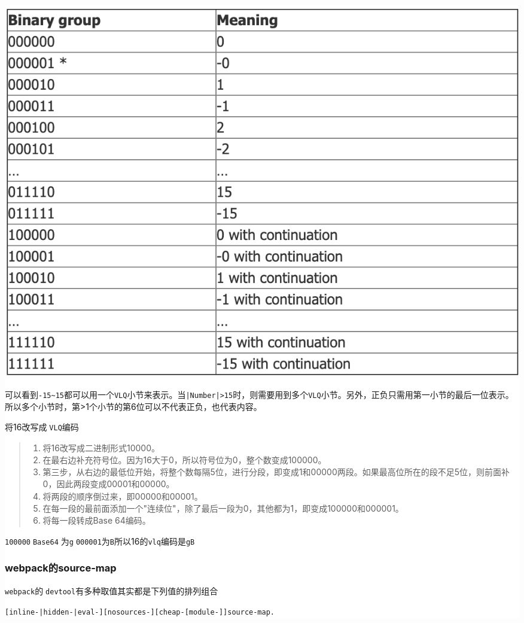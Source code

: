 ![](./image/sourcemap详解-03.png)

可以看到`-15~15`都可以用一个`VLQ`小节来表示。当`|Number|>15`时，则需要用到多个`VLQ`小节。另外，正负只需用第一小节的最后一位表示。所以多个小节时，第>1个小节的第6位可以不代表正负，也代表内容。

将16改写成 `VLQ`编码

> 1. 将16改写成二进制形式10000。
> 2. 在最右边补充符号位。因为16大于0，所以符号位为0，整个数变成100000。
> 3. 第三步，从右边的最低位开始，将整个数每隔5位，进行分段，即变成1和00000两段。如果最高位所在的段不足5位，则前面补0，因此两段变成00001和00000。
>4. 将两段的顺序倒过来，即00000和00001。
> 5. 在每一段的最前面添加一个"连续位"，除了最后一段为0，其他都为1，即变成100000和000001。
> 6. 将每一段转成Base 64编码。

`100000` `Base64` 为`g` `000001`为`B`所以16的`vlq`编码是`gB`

### webpack的source-map

`webpack`的 `devtool`有多种取值其实都是下列值的排列组合

 `[inline-|hidden-|eval-][nosources-][cheap-[module-]]source-map.`
 